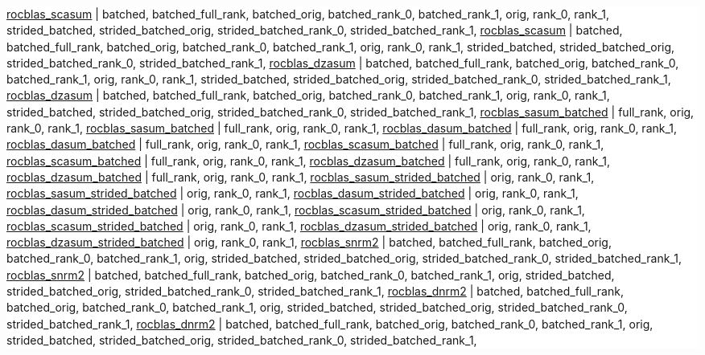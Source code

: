 [rocblas_scasum](https://rocmsoftwareplatform.github.io/hipfort/interfacehipfort__rocblas_1_1rocblas_scasum.html "Interface documentation") | batched, batched_full_rank, batched_orig, batched_rank_0, batched_rank_1, orig, rank_0, rank_1, strided_batched, strided_batched_orig, strided_batched_rank_0, strided_batched_rank_1, 
[rocblas_scasum](https://rocmsoftwareplatform.github.io/hipfort/interfacehipfort__rocblas_1_1rocblas_scasum.html "Interface documentation") | batched, batched_full_rank, batched_orig, batched_rank_0, batched_rank_1, orig, rank_0, rank_1, strided_batched, strided_batched_orig, strided_batched_rank_0, strided_batched_rank_1, 
[rocblas_dzasum](https://rocmsoftwareplatform.github.io/hipfort/interfacehipfort__rocblas_1_1rocblas_dzasum.html "Interface documentation") | batched, batched_full_rank, batched_orig, batched_rank_0, batched_rank_1, orig, rank_0, rank_1, strided_batched, strided_batched_orig, strided_batched_rank_0, strided_batched_rank_1, 
[rocblas_dzasum](https://rocmsoftwareplatform.github.io/hipfort/interfacehipfort__rocblas_1_1rocblas_dzasum.html "Interface documentation") | batched, batched_full_rank, batched_orig, batched_rank_0, batched_rank_1, orig, rank_0, rank_1, strided_batched, strided_batched_orig, strided_batched_rank_0, strided_batched_rank_1, 
[rocblas_sasum_batched](https://rocmsoftwareplatform.github.io/hipfort/interfacehipfort__rocblas_1_1rocblas_sasum_batched.html "Interface documentation") | full_rank, orig, rank_0, rank_1, 
[rocblas_sasum_batched](https://rocmsoftwareplatform.github.io/hipfort/interfacehipfort__rocblas_1_1rocblas_sasum_batched.html "Interface documentation") | full_rank, orig, rank_0, rank_1, 
[rocblas_dasum_batched](https://rocmsoftwareplatform.github.io/hipfort/interfacehipfort__rocblas_1_1rocblas_dasum_batched.html "Interface documentation") | full_rank, orig, rank_0, rank_1, 
[rocblas_dasum_batched](https://rocmsoftwareplatform.github.io/hipfort/interfacehipfort__rocblas_1_1rocblas_dasum_batched.html "Interface documentation") | full_rank, orig, rank_0, rank_1, 
[rocblas_scasum_batched](https://rocmsoftwareplatform.github.io/hipfort/interfacehipfort__rocblas_1_1rocblas_scasum_batched.html "Interface documentation") | full_rank, orig, rank_0, rank_1, 
[rocblas_scasum_batched](https://rocmsoftwareplatform.github.io/hipfort/interfacehipfort__rocblas_1_1rocblas_scasum_batched.html "Interface documentation") | full_rank, orig, rank_0, rank_1, 
[rocblas_dzasum_batched](https://rocmsoftwareplatform.github.io/hipfort/interfacehipfort__rocblas_1_1rocblas_dzasum_batched.html "Interface documentation") | full_rank, orig, rank_0, rank_1, 
[rocblas_dzasum_batched](https://rocmsoftwareplatform.github.io/hipfort/interfacehipfort__rocblas_1_1rocblas_dzasum_batched.html "Interface documentation") | full_rank, orig, rank_0, rank_1, 
[rocblas_sasum_strided_batched](https://rocmsoftwareplatform.github.io/hipfort/interfacehipfort__rocblas_1_1rocblas_sasum_strided_batched.html "Interface documentation") | orig, rank_0, rank_1, 
[rocblas_sasum_strided_batched](https://rocmsoftwareplatform.github.io/hipfort/interfacehipfort__rocblas_1_1rocblas_sasum_strided_batched.html "Interface documentation") | orig, rank_0, rank_1, 
[rocblas_dasum_strided_batched](https://rocmsoftwareplatform.github.io/hipfort/interfacehipfort__rocblas_1_1rocblas_dasum_strided_batched.html "Interface documentation") | orig, rank_0, rank_1, 
[rocblas_dasum_strided_batched](https://rocmsoftwareplatform.github.io/hipfort/interfacehipfort__rocblas_1_1rocblas_dasum_strided_batched.html "Interface documentation") | orig, rank_0, rank_1, 
[rocblas_scasum_strided_batched](https://rocmsoftwareplatform.github.io/hipfort/interfacehipfort__rocblas_1_1rocblas_scasum_strided_batched.html "Interface documentation") | orig, rank_0, rank_1, 
[rocblas_scasum_strided_batched](https://rocmsoftwareplatform.github.io/hipfort/interfacehipfort__rocblas_1_1rocblas_scasum_strided_batched.html "Interface documentation") | orig, rank_0, rank_1, 
[rocblas_dzasum_strided_batched](https://rocmsoftwareplatform.github.io/hipfort/interfacehipfort__rocblas_1_1rocblas_dzasum_strided_batched.html "Interface documentation") | orig, rank_0, rank_1, 
[rocblas_dzasum_strided_batched](https://rocmsoftwareplatform.github.io/hipfort/interfacehipfort__rocblas_1_1rocblas_dzasum_strided_batched.html "Interface documentation") | orig, rank_0, rank_1, 
[rocblas_snrm2](https://rocmsoftwareplatform.github.io/hipfort/interfacehipfort__rocblas_1_1rocblas_snrm2.html "Interface documentation") | batched, batched_full_rank, batched_orig, batched_rank_0, batched_rank_1, orig, strided_batched, strided_batched_orig, strided_batched_rank_0, strided_batched_rank_1, 
[rocblas_snrm2](https://rocmsoftwareplatform.github.io/hipfort/interfacehipfort__rocblas_1_1rocblas_snrm2.html "Interface documentation") | batched, batched_full_rank, batched_orig, batched_rank_0, batched_rank_1, orig, strided_batched, strided_batched_orig, strided_batched_rank_0, strided_batched_rank_1, 
[rocblas_dnrm2](https://rocmsoftwareplatform.github.io/hipfort/interfacehipfort__rocblas_1_1rocblas_dnrm2.html "Interface documentation") | batched, batched_full_rank, batched_orig, batched_rank_0, batched_rank_1, orig, strided_batched, strided_batched_orig, strided_batched_rank_0, strided_batched_rank_1, 
[rocblas_dnrm2](https://rocmsoftwareplatform.github.io/hipfort/interfacehipfort__rocblas_1_1rocblas_dnrm2.html "Interface documentation") | batched, batched_full_rank, batched_orig, batched_rank_0, batched_rank_1, orig, strided_batched, strided_batched_orig, strided_batched_rank_0, strided_batched_rank_1, 